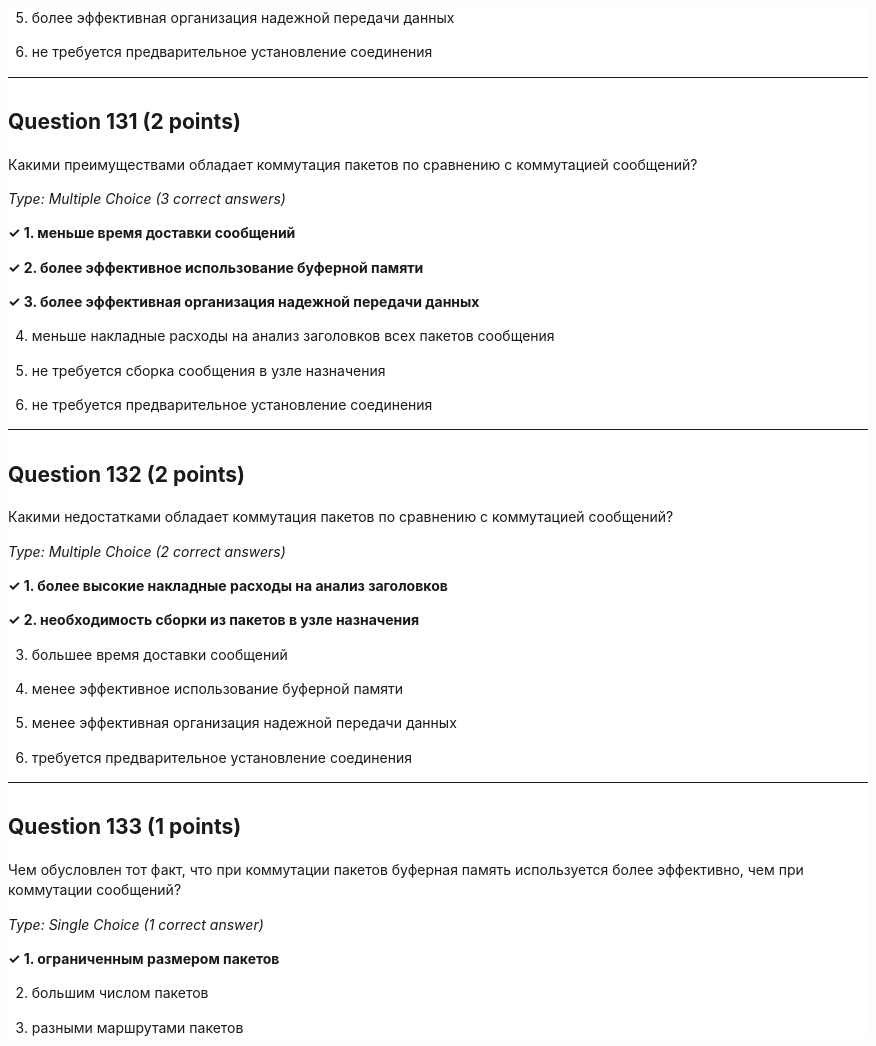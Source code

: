 5.  более эффективная организация надежной передачи данных

6.  не требуется предварительное установление соединения

---

## Question 131 (2 points)

Какими преимуществами обладает коммутация пакетов по сравнению с коммутацией
сообщений?

_Type: Multiple Choice (3 correct answers)_

**✓ 1. меньше время доставки сообщений**

**✓ 2. более эффективное использование буферной памяти**

**✓ 3. более эффективная организация надежной передачи данных**

4.  меньше накладные расходы на анализ заголовков всех пакетов сообщения

5.  не требуется сборка сообщения в узле назначения

6.  не требуется предварительное установление соединения

---

## Question 132 (2 points)

Какими недостатками обладает коммутация пакетов по сравнению с коммутацией
сообщений?

_Type: Multiple Choice (2 correct answers)_

**✓ 1. более высокие накладные расходы на анализ заголовков**

**✓ 2. необходимость сборки из пакетов в узле назначения**

3.  большее время доставки сообщений

4.  менее эффективное использование буферной памяти

5.  менее эффективная организация надежной передачи данных

6.  требуется предварительное установление соединения

---

## Question 133 (1 points)

Чем обусловлен тот факт, что при коммутации пакетов буферная память используется
более эффективно, чем при коммутации сообщений?

_Type: Single Choice (1 correct answer)_

**✓ 1. ограниченным размером пакетов**

2.  большим числом пакетов

3.  разными маршрутами пакетов
